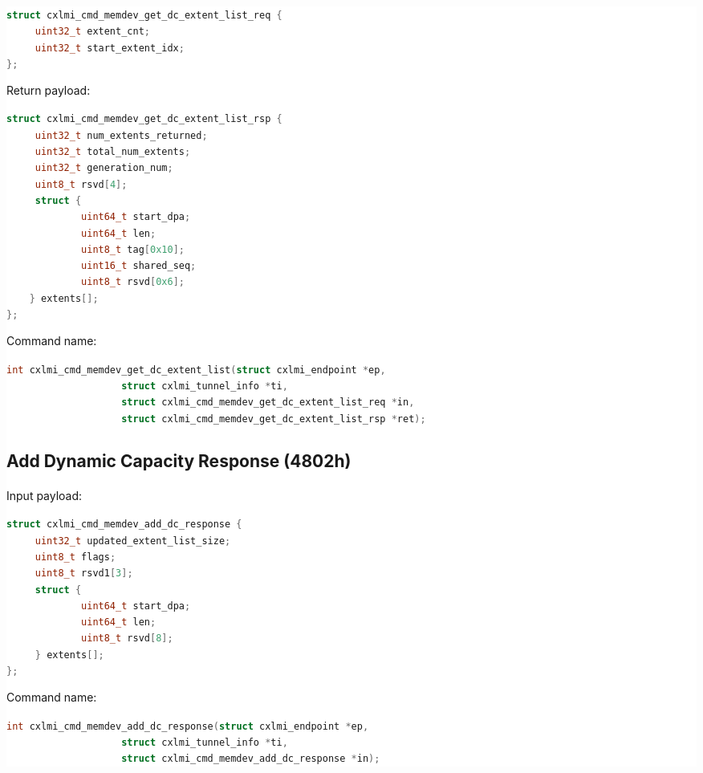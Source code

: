   ```C
struct cxlmi_cmd_memdev_get_dc_extent_list_req {
		uint32_t extent_cnt;
		uint32_t start_extent_idx;
};
   ```

Return payload:

   ```C
struct cxlmi_cmd_memdev_get_dc_extent_list_rsp {
		uint32_t num_extents_returned;
		uint32_t total_num_extents;
		uint32_t generation_num;
		uint8_t rsvd[4];
		struct {
				uint64_t start_dpa;
				uint64_t len;
				uint8_t tag[0x10];
				uint16_t shared_seq;
				uint8_t rsvd[0x6];
	   } extents[];
};
   ```

Command name:

   ```C
int cxlmi_cmd_memdev_get_dc_extent_list(struct cxlmi_endpoint *ep,
					   struct cxlmi_tunnel_info *ti,
					   struct cxlmi_cmd_memdev_get_dc_extent_list_req *in,
					   struct cxlmi_cmd_memdev_get_dc_extent_list_rsp *ret);
   ```

## Add Dynamic Capacity Response (4802h)

Input payload:

   ```C
struct cxlmi_cmd_memdev_add_dc_response {
		uint32_t updated_extent_list_size;
		uint8_t flags;
		uint8_t rsvd1[3];
		struct {
				uint64_t start_dpa;
				uint64_t len;
				uint8_t rsvd[8];
		} extents[];
};
   ```

Command name:

   ```C
int cxlmi_cmd_memdev_add_dc_response(struct cxlmi_endpoint *ep,
					   struct cxlmi_tunnel_info *ti,
					   struct cxlmi_cmd_memdev_add_dc_response *in);
   ```
